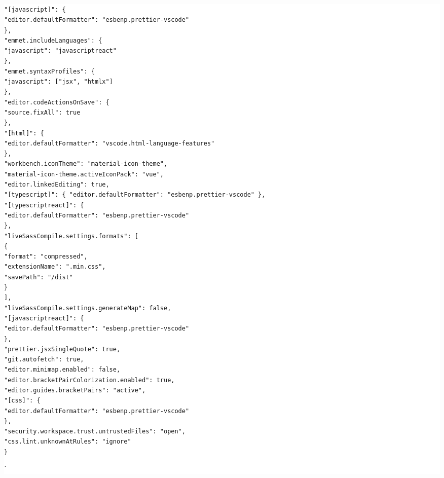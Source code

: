     "[javascript]": {
    "editor.defaultFormatter": "esbenp.prettier-vscode"
    },
    "emmet.includeLanguages": {
    "javascript": "javascriptreact"
    },
    "emmet.syntaxProfiles": {
    "javascript": ["jsx", "htmlx"]
    },
    "editor.codeActionsOnSave": {
    "source.fixAll": true
    },
    "[html]": {
    "editor.defaultFormatter": "vscode.html-language-features"
    },
    "workbench.iconTheme": "material-icon-theme",
    "material-icon-theme.activeIconPack": "vue",
    "editor.linkedEditing": true,
    "[typescript]": { "editor.defaultFormatter": "esbenp.prettier-vscode" },
    "[typescriptreact]": {
    "editor.defaultFormatter": "esbenp.prettier-vscode"
    },
    "liveSassCompile.settings.formats": [
    {
    "format": "compressed",
    "extensionName": ".min.css",
    "savePath": "/dist"
    }
    ],
    "liveSassCompile.settings.generateMap": false,
    "[javascriptreact]": {
    "editor.defaultFormatter": "esbenp.prettier-vscode"
    },
    "prettier.jsxSingleQuote": true,
    "git.autofetch": true,
    "editor.minimap.enabled": false,
    "editor.bracketPairColorization.enabled": true,
    "editor.guides.bracketPairs": "active",
    "[css]": {
    "editor.defaultFormatter": "esbenp.prettier-vscode"
    },
    "security.workspace.trust.untrustedFiles": "open",
    "css.lint.unknownAtRules": "ignore"
    }

`
